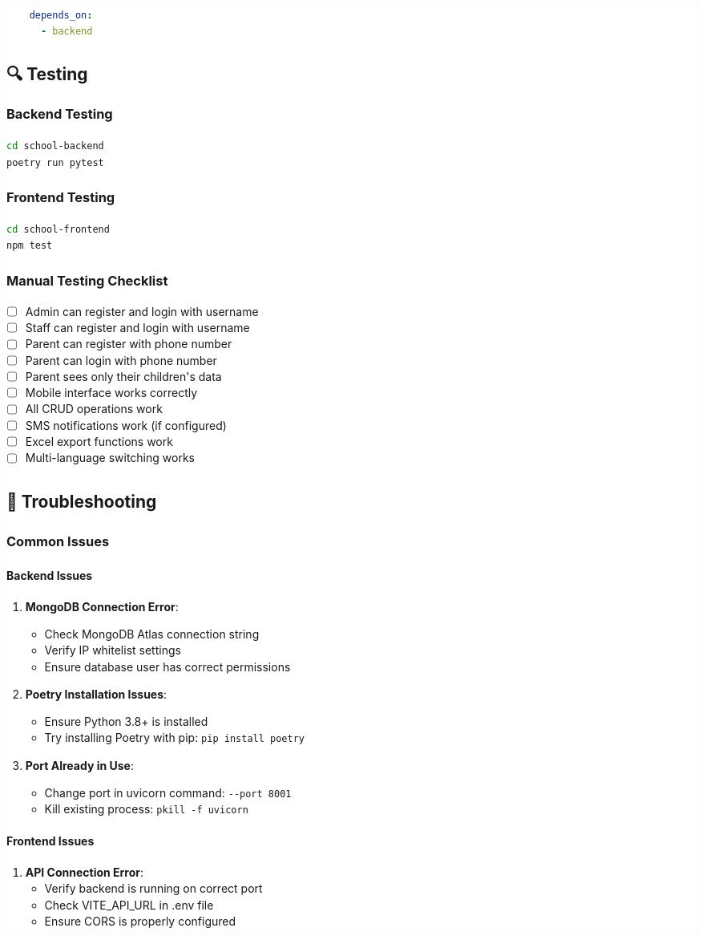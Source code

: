 ```yaml
    depends_on:
      - backend
```

## 🔍 Testing

### Backend Testing
```bash
cd school-backend
poetry run pytest
```

### Frontend Testing
```bash
cd school-frontend
npm test
```

### Manual Testing Checklist
- [ ] Admin can register and login with username
- [ ] Staff can register and login with username
- [ ] Parent can register with phone number
- [ ] Parent can login with phone number
- [ ] Parent sees only their children's data
- [ ] Mobile interface works correctly
- [ ] All CRUD operations work
- [ ] SMS notifications work (if configured)
- [ ] Excel export functions work
- [ ] Multi-language switching works

## 🐛 Troubleshooting

### Common Issues

#### Backend Issues
1. **MongoDB Connection Error**:
   - Check MongoDB Atlas connection string
   - Verify IP whitelist settings
   - Ensure database user has correct permissions

2. **Poetry Installation Issues**:
   - Ensure Python 3.8+ is installed
   - Try installing Poetry with pip: `pip install poetry`

3. **Port Already in Use**:
   - Change port in uvicorn command: `--port 8001`
   - Kill existing process: `pkill -f uvicorn`

#### Frontend Issues
1. **API Connection Error**:
   - Verify backend is running on correct port
   - Check VITE_API_URL in .env file
   - Ensure CORS is properly configured
